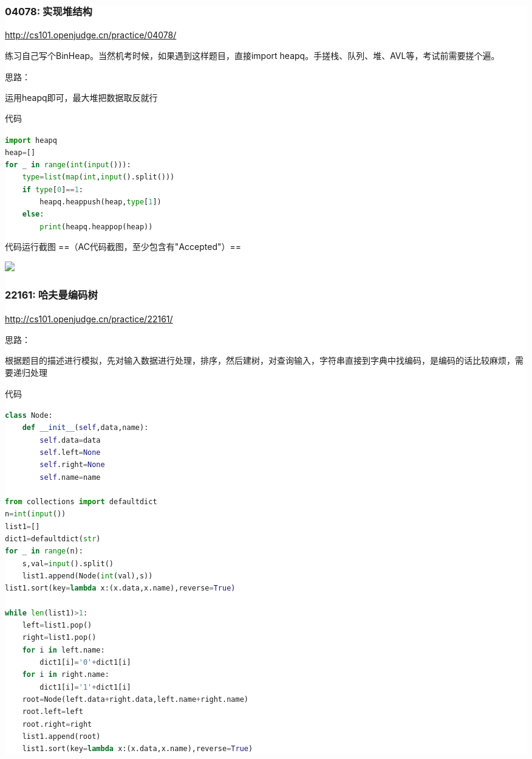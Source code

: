 

### 04078: 实现堆结构

http://cs101.openjudge.cn/practice/04078/

练习自己写个BinHeap。当然机考时候，如果遇到这样题目，直接import heapq。手搓栈、队列、堆、AVL等，考试前需要搓个遍。

思路：

运用heapq即可，最大堆把数据取反就行

代码

```python
import heapq
heap=[]
for _ in range(int(input())):
	type=list(map(int,input().split()))
	if type[0]==1:
		heapq.heappush(heap,type[1])
	else:
		print(heapq.heappop(heap))
```

代码运行截图 ==（AC代码截图，至少包含有"Accepted"）==

![](https://github.com/heiheiha798/spring-cs201-yangtianjian/blob/c2f2773ad02f79612f5357bc1d3aa541d6efb23b/img/Screenshot%202024-03-24%20230126.jpg)



### 22161: 哈夫曼编码树

http://cs101.openjudge.cn/practice/22161/

思路：

根据题目的描述进行模拟，先对输入数据进行处理，排序，然后建树，对查询输入，字符串直接到字典中找编码，是编码的话比较麻烦，需要递归处理

代码

```python
class Node:
	def __init__(self,data,name):
		self.data=data
		self.left=None
		self.right=None
		self.name=name

from collections import defaultdict
n=int(input())
list1=[]
dict1=defaultdict(str)
for _ in range(n):
	s,val=input().split()
	list1.append(Node(int(val),s))
list1.sort(key=lambda x:(x.data,x.name),reverse=True)

while len(list1)>1:
	left=list1.pop()
	right=list1.pop()
	for i in left.name:
		dict1[i]='0'+dict1[i]
	for i in right.name:
		dict1[i]='1'+dict1[i]
	root=Node(left.data+right.data,left.name+right.name)
	root.left=left
	root.right=right
	list1.append(root)
	list1.sort(key=lambda x:(x.data,x.name),reverse=True)
```